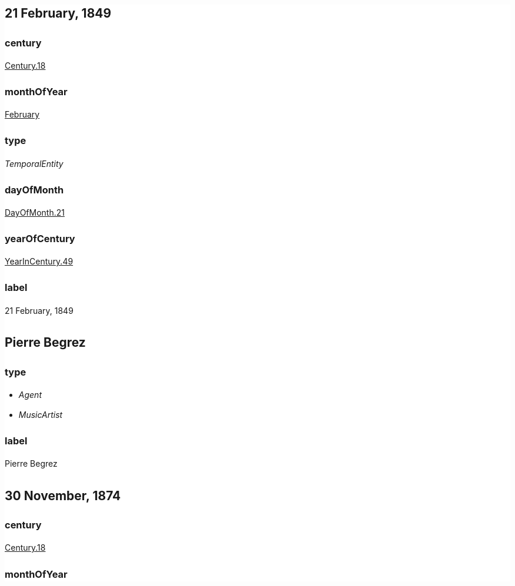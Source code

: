 ## 21 February, 1849

### century


[Century.18](#Century.18)

### monthOfYear


[February](#February)

### type


*TemporalEntity*

### dayOfMonth


[DayOfMonth.21](#DayOfMonth.21)

### yearOfCentury


[YearInCentury.49](#YearInCentury.49)

### label


21 February, 1849

## Pierre Begrez

### type

 - *Agent*

 - *MusicArtist*

### label


Pierre Begrez

## 30 November, 1874

### century


[Century.18](#Century.18)

### monthOfYear

